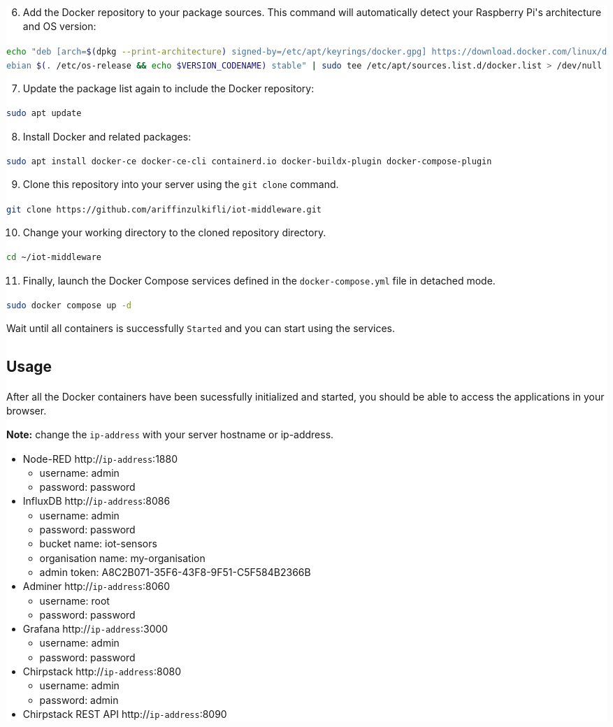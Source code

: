 6. Add the Docker repository to your package sources. This command will automatically detect your Raspberry Pi's architecture and OS version:
```bash
echo "deb [arch=$(dpkg --print-architecture) signed-by=/etc/apt/keyrings/docker.gpg] https://download.docker.com/linux/debian $(. /etc/os-release && echo $VERSION_CODENAME) stable" | sudo tee /etc/apt/sources.list.d/docker.list > /dev/null
```

7. Update the package list again to include the Docker repository:
```bash
sudo apt update
```

8. Install Docker and related packages:
```bash
sudo apt install docker-ce docker-ce-cli containerd.io docker-buildx-plugin docker-compose-plugin
```

9. Clone this repository into your server using the `git clone` command.
```bash
git clone https://github.com/ariffinzulkifli/iot-middleware.git
```

10. Change your working directory to the cloned repository directory.
```bash
cd ~/iot-middleware
```

11. Finally, launch the Docker Compose services defined in the `docker-compose.yml` file in detached mode.
```bash
sudo docker compose up -d
```
Wait until all containers is successfully `Started` and you can start using the services.

## Usage

After all the Docker containers have been sucessfully initialized and started, you should be able
to access the applications in your browser.

**Note:** change the `ip-address` with your server hostname or ip-address.

- Node-RED http://`ip-address`:1880
  - username: admin
  - password: password
- InfluxDB http://`ip-address`:8086
  - username: admin
  - password: password
  - bucket name: iot-sensors
  - organisation name: my-organisation
  - admin token: A8C2B071-35F6-43F8-9F51-C5F584B2366B
- Adminer http://`ip-address`:8060
  - username: root
  - password: password
- Grafana http://`ip-address`:3000
  - username: admin
  - password: password
- Chirpstack http://`ip-address`:8080
  - username: admin
  - password: admin
- Chirpstack REST API http://`ip-address`:8090
